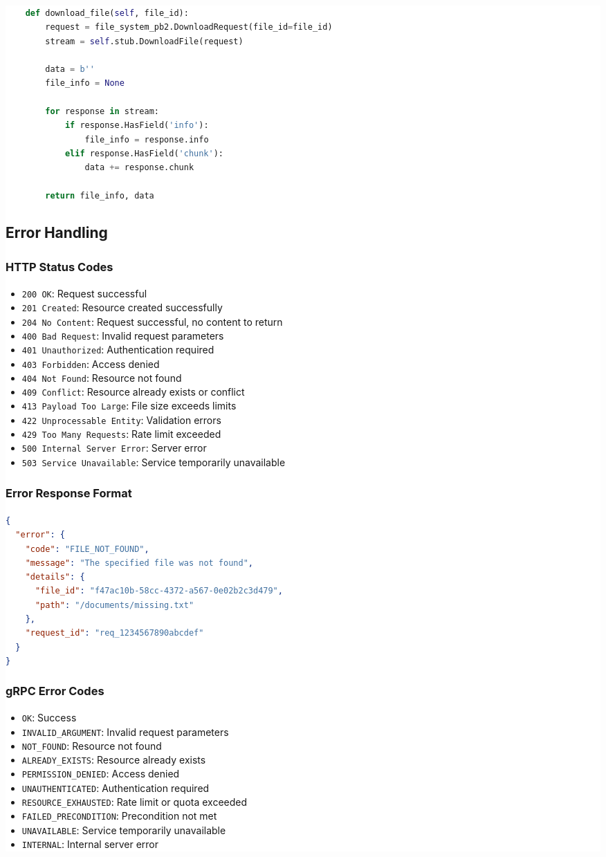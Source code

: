 ```python
    def download_file(self, file_id):
        request = file_system_pb2.DownloadRequest(file_id=file_id)
        stream = self.stub.DownloadFile(request)
        
        data = b''
        file_info = None
        
        for response in stream:
            if response.HasField('info'):
                file_info = response.info
            elif response.HasField('chunk'):
                data += response.chunk
        
        return file_info, data
```

## Error Handling

### HTTP Status Codes
- `200 OK`: Request successful
- `201 Created`: Resource created successfully
- `204 No Content`: Request successful, no content to return
- `400 Bad Request`: Invalid request parameters
- `401 Unauthorized`: Authentication required
- `403 Forbidden`: Access denied
- `404 Not Found`: Resource not found
- `409 Conflict`: Resource already exists or conflict
- `413 Payload Too Large`: File size exceeds limits
- `422 Unprocessable Entity`: Validation errors
- `429 Too Many Requests`: Rate limit exceeded
- `500 Internal Server Error`: Server error
- `503 Service Unavailable`: Service temporarily unavailable

### Error Response Format
```json
{
  "error": {
    "code": "FILE_NOT_FOUND",
    "message": "The specified file was not found",
    "details": {
      "file_id": "f47ac10b-58cc-4372-a567-0e02b2c3d479",
      "path": "/documents/missing.txt"
    },
    "request_id": "req_1234567890abcdef"
  }
}
```

### gRPC Error Codes
- `OK`: Success
- `INVALID_ARGUMENT`: Invalid request parameters
- `NOT_FOUND`: Resource not found
- `ALREADY_EXISTS`: Resource already exists
- `PERMISSION_DENIED`: Access denied
- `UNAUTHENTICATED`: Authentication required
- `RESOURCE_EXHAUSTED`: Rate limit or quota exceeded
- `FAILED_PRECONDITION`: Precondition not met
- `UNAVAILABLE`: Service temporarily unavailable
- `INTERNAL`: Internal server error
